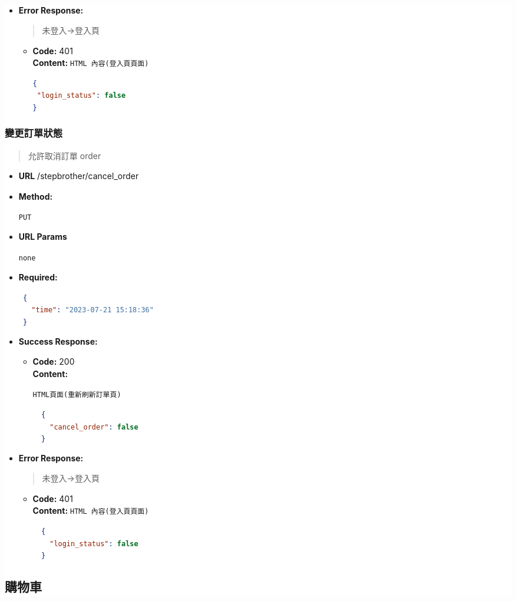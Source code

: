 - **Error Response:**

  >未登入->登入頁

  - **Code:** 401 <br />
    **Content:** 
    `HTML 內容(登入頁頁面)`
     ```json
    {
      "login_status": false
    }
    ```
    


### **變更訂單狀態**
>允許取消訂單 order

- **URL**
 /stepbrother/cancel_order

- **Method:**

  `PUT`

- **URL Params**

  `none`

-  **Required:**
   ```json
    {
      "time": "2023-07-21 15:18:36"
    }
    ```
   

- **Success Response:**

  - **Code:** 200 <br />
    **Content:**

    `HTML頁面(重新刷新訂單頁)`
    ```json
      {
        "cancel_order": false
      }
    ```

<!-- 分隔線 -->
- **Error Response:**

  >未登入->登入頁

  - **Code:** 401 <br />
    **Content:** 
    `HTML 內容(登入頁頁面)`
    ```json
      {
        "login_status": false
      }
    ```

<!-- 分隔線 -->


## **購物車**

   ```